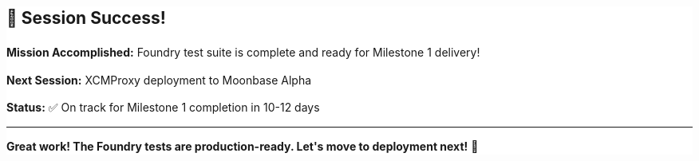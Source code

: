 
## 🎉 Session Success!

**Mission Accomplished:** Foundry test suite is complete and ready for Milestone 1 delivery!

**Next Session:** XCMProxy deployment to Moonbase Alpha

**Status:** ✅ On track for Milestone 1 completion in 10-12 days

---

**Great work! The Foundry tests are production-ready. Let's move to deployment next!** 🚀

